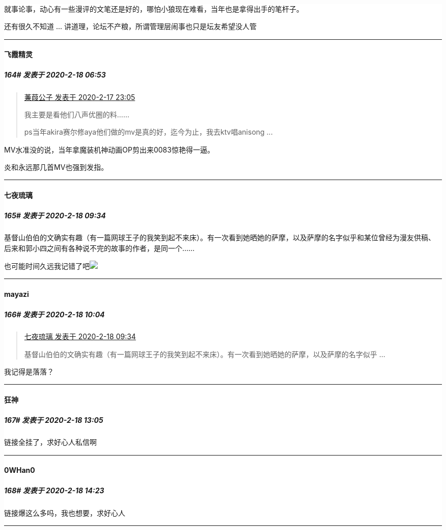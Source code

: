 就事论事，动心有一些漫评的文笔还是好的，哪怕小狼现在难看，当年也是拿得出手的笔杆子。

还有很久不知道 ...</blockquote>
讲道理，论坛不产粮，所谓管理层闹事也只是坛友希望没人管

*****

####  飞霞精灵  
##### 164#       发表于 2020-2-18 06:53

<blockquote><a href="httphttps://bbs.saraba1st.com/2b/forum.php?mod=redirect&amp;goto=findpost&amp;pid=46445804&amp;ptid=1913385" target="_blank">蒹葭公子 发表于 2020-2-17 23:05</a>

我主要是看他们八声优圈的料……

ps当年akira赛尔修aya他们做的mv是真的好，迄今为止，我去ktv唱anisong ...</blockquote>
MV水准没的说，当年拿魔装机神动画OP剪出来0083惊艳得一逼。

炎和永远那几首MV也强到发指。

*****

####  七夜琉璃  
##### 165#       发表于 2020-2-18 09:34

基督山伯伯的文确实有趣（有一篇网球王子的我笑到起不来床）。有一次看到她晒她的萨摩，以及萨摩的名字似乎和某位曾经为漫友供稿、后来和郭小四之间有各种说不完的故事的作者，是同一个……

也可能时间久远我记错了吧<img src="https://static.saraba1st.com/image/smiley/face2017/034.png" referrerpolicy="no-referrer">

*****

####  mayazi  
##### 166#       发表于 2020-2-18 10:04

<blockquote><a href="httphttps://bbs.saraba1st.com/2b/forum.php?mod=redirect&amp;goto=findpost&amp;pid=46448280&amp;ptid=1913385" target="_blank">七夜琉璃 发表于 2020-2-18 09:34</a>

基督山伯伯的文确实有趣（有一篇网球王子的我笑到起不来床）。有一次看到她晒她的萨摩，以及萨摩的名字似乎 ...</blockquote>
我记得是落落？

*****

####  狂神  
##### 167#       发表于 2020-2-18 13:05

链接全挂了，求好心人私信啊

*****

####  0WHan0  
##### 168#       发表于 2020-2-18 14:23

链接爆这么多吗，我也想要，求好心人

*****
